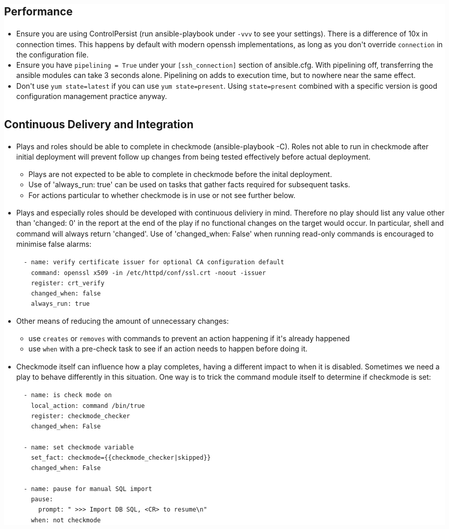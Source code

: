 ## Performance

* Ensure you are using ControlPersist (run ansible-playbook under
  `-vvv` to see your settings). There is a difference of 10x in connection
  times. This happens by default with modern openssh implementations,
  as long as you don't override `connection` in the configuration file.
* Ensure you have `pipelining = True` under your `[ssh_connection]` section
  of ansible.cfg. With pipelining off, transferring the ansible modules can
  take 3 seconds alone. Pipelining on adds to execution time, but to
  nowhere near the same effect.
* Don't use `yum state=latest` if you can use `yum state=present`. Using
  `state=present` combined with a specific version is good configuration
  management practice anyway.

## Continuous Delivery and Integration

* Plays and roles should be able to complete in checkmode (ansible-playbook -C).
  Roles not able to run in checkmode after initial deployment will prevent
  follow up changes from being tested effectively before actual deployment.
  * Plays are not expected to be able to complete in checkmode before the inital
    deployment.
  * Use of 'always_run: true' can be used on tasks that gather facts required for
    subsequent tasks.
  * For actions particular to whether checkmode is in use or not see further below.

* Plays and especially roles should be developed with continuous deliviery in
  mind.  Therefore no play should list any value other than 'changed: 0' in the
  report at the end of the play if no functional changes on the target would
  occur.  In particular, shell and command will always return 'changed'.  Use of
  'changed_when: False' when running read-only commands is encouraged
  to minimise false alarms:

  ```
    - name: verify certificate issuer for optional CA configuration default
      command: openssl x509 -in /etc/httpd/conf/ssl.crt -noout -issuer
      register: crt_verify
      changed_when: false
      always_run: true
  ```

* Other means of reducing the amount of unnecessary changes:
    - use `creates` or `removes` with commands to prevent an action happening
      if it's already happened
    - use `when` with a pre-check task to see if an action needs to happen before
      doing it.

* Checkmode itself can influence how a play completes, having a different impact
  to when it is disabled.  Sometimes we need a play to behave differently in
  this situation.  One way is to trick the command module itself to determine if
  checkmode is set:

  ```
    - name: is check mode on
      local_action: command /bin/true
      register: checkmode_checker
      changed_when: False

    - name: set checkmode variable
      set_fact: checkmode={{checkmode_checker|skipped}}
      changed_when: False

    - name: pause for manual SQL import
      pause:
        prompt: " >>> Import DB SQL, <CR> to resume\n"
      when: not checkmode

  ```